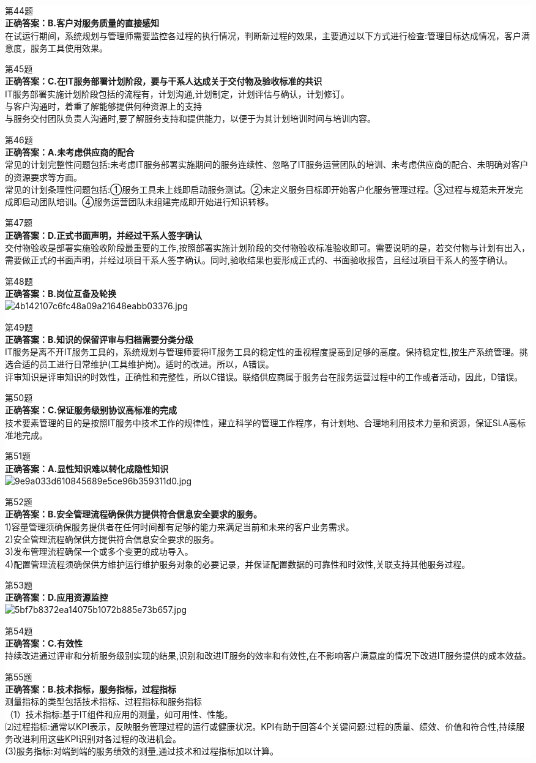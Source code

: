 第44题  
**正确答案：B.客户对服务质量的直接感知**  
在试运行期间，系统规划与管理师需要监控各过程的执行情况，判断新过程的效果，主要通过以下方式进行检查:管理目标达成情况，客户满意度，服务工具使用效果。  
  
第45题  
**正确答案：C.在IT服务部署计划阶段，要与干系人达成关于交付物及验收标准的共识**  
IT服务部署实施计划阶段包括的流程有，计划沟通,计划制定，计划评估与确认，计划修订。  
与客户沟通时，着重了解能够提供何种资源上的支持  
与服务交付团队负责人沟通时,要了解服务支持和提供能力，以便于为其计划培训时间与培训内容。  
  
第46题  
**正确答案：A.未考虑供应商的配合**  
常见的计划完整性问题包括:未考虑IT服务部署实施期间的服务连续性、忽略了IT服务运营团队的培训、未考虑供应商的配合、未明确对客户的资源要求等方面。  
常见的计划条理性问题包括:①服务工具未上线即启动服务测试。②未定义服务目标即开始客户化服务管理过程。③过程与规范未开发完成即启动团队培训。④服务运营团队未组建完成即开始进行知识转移。  
  
第47题  
**正确答案：D.正式书面声明，并经过干系人签字确认**  
交付物验收是部署实施验收阶段最重要的工作,按照部署实施计划阶段的交付物验收标准验收即可。需要说明的是，若交付物与计划有出入，需要做正式的书面声明，并经过项目干系人签字确认。同时,验收结果也要形成正式的、书面验收报告，且经过项目干系人的签字确认。  
  
第48题  
**正确答案：B.岗位互备及轮换**  
![4b142107c6fc48a09a21648eabb03376.jpg][]  
  
第49题  
**正确答案：B.知识的保留评审与归档需要分类分级**  
IT服务是离不开IT服务工具的，系统规划与管理师要将IT服务工具的稳定性的重视程度提高到足够的高度。保持稳定性,按生产系统管理。挑选合适的员工进行日常维护(工具维护岗)。适时的改进。所以，A错误。  
评审知识是评审知识的时效性，正确性和完整性，所以C错误。联络供应商属于服务台在服务运营过程中的工作或者活动，因此，D错误。  
  
第50题  
**正确答案：C.保证服务级别协议高标准的完成**  
技术要素管理的目的是按照IT服务中技术工作的规律性，建立科学的管理工作程序，有计划地、合理地利用技术力量和资源，保证SLA高标准地完成。  
  
第51题  
**正确答案：A.显性知识难以转化成隐性知识**  
![9e9a033d610845689e5ce96b359311d0.jpg][]  
  
第52题  
**正确答案：B.安全管理流程确保供方提供符合信息安全要求的服务。**  
1)容量管理须确保服务提供者在任何时间都有足够的能力来满足当前和未来的客户业务需求。  
2)安全管理流程确保供方提供符合信息安全要求的服务。  
3)发布管理流程确保一个或多个变更的成功导入。  
4)配置管理流程须确保供方维护运行维护服务对象的必要记录，并保证配置数据的可靠性和时效性,关联支持其他服务过程。  
  
第53题  
**正确答案：D.应用资源监控**  
![5bf7b8372ea14075b1072b885e73b657.jpg][]  
  
第54题  
**正确答案：C.有效性**  
持续改进通过评审和分析服务级别实现的结果,识别和改进IT服务的效率和有效性,在不影响客户满意度的情况下改进IT服务提供的成本效益。  
  
第55题  
**正确答案：B.技术指标，服务指标，过程指标**  
测量指标的类型包括技术指标、过程指标和服务指标  
（1）技术指标:基于IT组件和应用的测量，如可用性、性能。  
⑵过程指标:通常以KPI表示，反映服务管理过程的运行或健康状况。KPI有助于回答4个关键问题:过程的质量、绩效、价值和符合性,持续服务改进利用这些KPI识别对各过程的改进机会。  
(3)服务指标:对端到端的服务绩效的测量,通过技术和过程指标加以计算。  
  

[51b328b9f5ee4370ad348eb04d7b5aa0.jpg]: https://www.xkxxkx.cn/file/exam/software/系统规划与管理师/综合知识/第1题/51b328b9f5ee4370ad348eb04d7b5aa0.jpg
[f95217e8c36842929b3489826c572036.jpg]: https://www.xkxxkx.cn/file/exam/software/系统规划与管理师/综合知识/第22题/f95217e8c36842929b3489826c572036.jpg
[1397476ac60b4411a028ef1f5021d5d6.jpg]: https://www.xkxxkx.cn/file/exam/software/系统规划与管理师/综合知识/第1题/1397476ac60b4411a028ef1f5021d5d6.jpg
[49c19deb022746698ef3c9bbfc7126ee.jpg]: https://www.xkxxkx.cn/file/exam/software/系统规划与管理师/综合知识/第2题/49c19deb022746698ef3c9bbfc7126ee.jpg
[db9404a81fbf46a3b59c5c5b3afaf73a.jpg]: https://www.xkxxkx.cn/file/exam/software/系统规划与管理师/综合知识/第5题/db9404a81fbf46a3b59c5c5b3afaf73a.jpg
[dba9c67c5f594f05a46747954c0f6e52.jpg]: https://www.xkxxkx.cn/file/exam/software/系统规划与管理师/综合知识/第8题/dba9c67c5f594f05a46747954c0f6e52.jpg
[4e45410aa99641f093ee8962fee201af.jpg]: https://www.xkxxkx.cn/file/exam/software/系统规划与管理师/综合知识/第11题/4e45410aa99641f093ee8962fee201af.jpg
[53ec7b62952646588b3d8e608aa37d33.jpg]: https://www.xkxxkx.cn/file/exam/software/系统规划与管理师/综合知识/第28题/53ec7b62952646588b3d8e608aa37d33.jpg
[3e38a54afd3d4f9d93d56052a59e3508.jpg]: https://www.xkxxkx.cn/file/exam/software/系统规划与管理师/综合知识/第42题/3e38a54afd3d4f9d93d56052a59e3508.jpg
[4b142107c6fc48a09a21648eabb03376.jpg]: https://www.xkxxkx.cn/file/exam/software/系统规划与管理师/综合知识/第48题/4b142107c6fc48a09a21648eabb03376.jpg
[9e9a033d610845689e5ce96b359311d0.jpg]: https://www.xkxxkx.cn/file/exam/software/系统规划与管理师/综合知识/第51题/9e9a033d610845689e5ce96b359311d0.jpg
[5bf7b8372ea14075b1072b885e73b657.jpg]: https://www.xkxxkx.cn/file/exam/software/系统规划与管理师/综合知识/第53题/5bf7b8372ea14075b1072b885e73b657.jpg
[6d3762b947e94f35870a40f5dc83ca1c.jpg]: https://www.xkxxkx.cn/file/exam/software/系统规划与管理师/综合知识/第59题/6d3762b947e94f35870a40f5dc83ca1c.jpg
[0604b92c115149f68ffcd9d0b1f04697.jpg]: https://www.xkxxkx.cn/file/exam/software/系统规划与管理师/综合知识/第67题/0604b92c115149f68ffcd9d0b1f04697.jpg